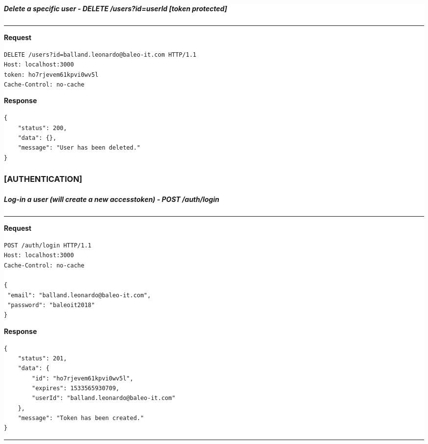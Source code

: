 
##### Delete a specific user - **DELETE** /users?id=userId _[token protected]_

---

**Request**

```
DELETE /users?id=balland.leonardo@baleo-it.com HTTP/1.1
Host: localhost:3000
token: ho7rjevem61kpvi0wv5l
Cache-Control: no-cache
```

**Response**

```
{
    "status": 200,
    "data": {},
    "message": "User has been deleted."
}
```

### [AUTHENTICATION]

##### Log-in a user (will create a new accesstoken) - **POST** /auth/login

---

**Request**

```
POST /auth/login HTTP/1.1
Host: localhost:3000
Cache-Control: no-cache

{
 "email": "balland.leonardo@baleo-it.com",
 "password": "baleoit2018"
}
```

**Response**

```
{
    "status": 201,
    "data": {
        "id": "ho7rjevem61kpvi0wv5l",
        "expires": 1533565930709,
        "userId": "balland.leonardo@baleo-it.com"
    },
    "message": "Token has been created."
}
```

---
